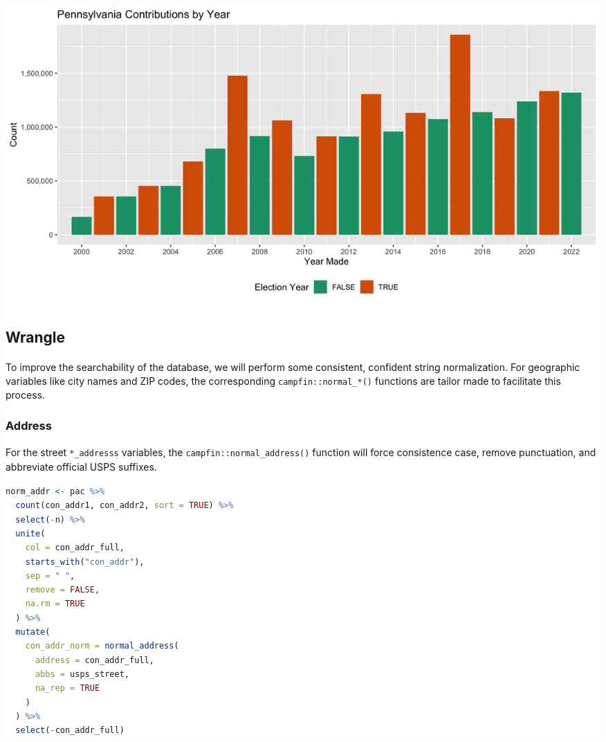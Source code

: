 ![](../plots/bar_year-1.png)

## Wrangle

To improve the searchability of the database, we will perform some
consistent, confident string normalization. For geographic variables
like city names and ZIP codes, the corresponding `campfin::normal_*()`
functions are tailor made to facilitate this process.

### Address

For the street `*_addresss` variables, the `campfin::normal_address()`
function will force consistence case, remove punctuation, and abbreviate
official USPS suffixes.

``` r
norm_addr <- pac %>%
  count(con_addr1, con_addr2, sort = TRUE) %>% 
  select(-n) %>% 
  unite(
    col = con_addr_full,
    starts_with("con_addr"),
    sep = " ",
    remove = FALSE,
    na.rm = TRUE
  ) %>% 
  mutate(
    con_addr_norm = normal_address(
      address = con_addr_full,
      abbs = usps_street,
      na_rep = TRUE
    )
  ) %>% 
  select(-con_addr_full)
```

